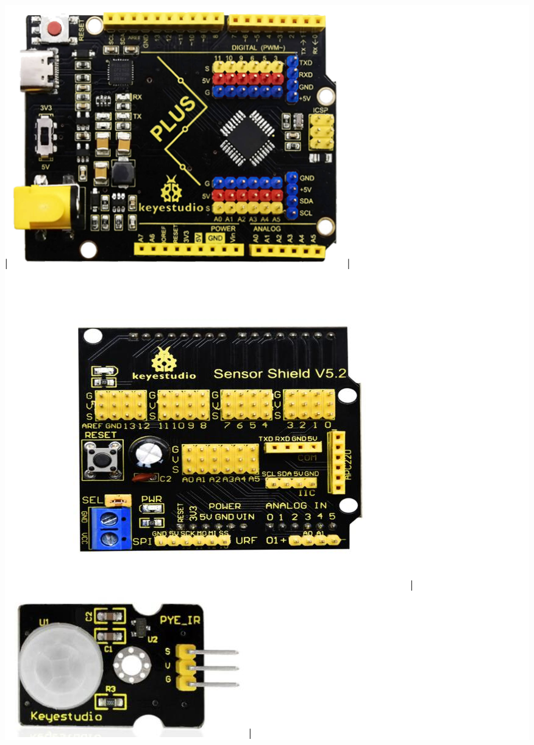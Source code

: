 | ![](media/24c831162a53ab88e584fbbedd6e4018.png)  | ![](media/cc6f4cc25bad50e342fe54bc09417592.jpeg) | ![](media/3ced83ccadf7d3ef5783ddb224cf3e4d.jpeg) |
